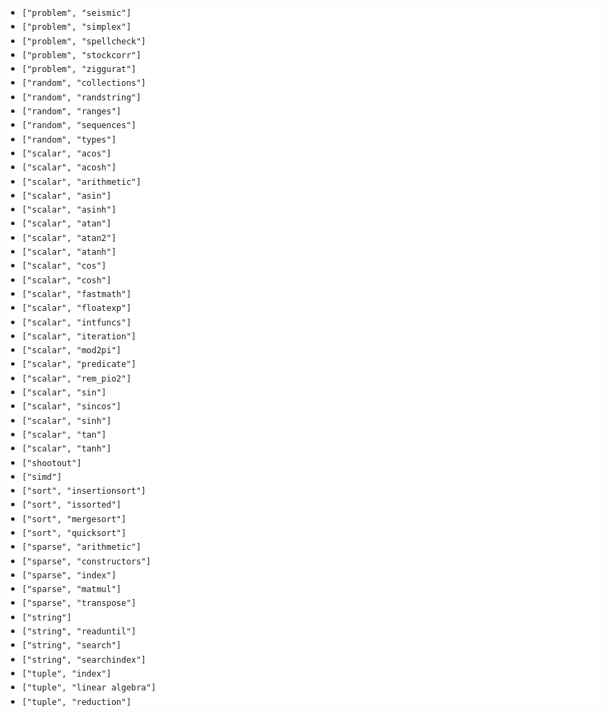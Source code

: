 - `["problem", "seismic"]`
- `["problem", "simplex"]`
- `["problem", "spellcheck"]`
- `["problem", "stockcorr"]`
- `["problem", "ziggurat"]`
- `["random", "collections"]`
- `["random", "randstring"]`
- `["random", "ranges"]`
- `["random", "sequences"]`
- `["random", "types"]`
- `["scalar", "acos"]`
- `["scalar", "acosh"]`
- `["scalar", "arithmetic"]`
- `["scalar", "asin"]`
- `["scalar", "asinh"]`
- `["scalar", "atan"]`
- `["scalar", "atan2"]`
- `["scalar", "atanh"]`
- `["scalar", "cos"]`
- `["scalar", "cosh"]`
- `["scalar", "fastmath"]`
- `["scalar", "floatexp"]`
- `["scalar", "intfuncs"]`
- `["scalar", "iteration"]`
- `["scalar", "mod2pi"]`
- `["scalar", "predicate"]`
- `["scalar", "rem_pio2"]`
- `["scalar", "sin"]`
- `["scalar", "sincos"]`
- `["scalar", "sinh"]`
- `["scalar", "tan"]`
- `["scalar", "tanh"]`
- `["shootout"]`
- `["simd"]`
- `["sort", "insertionsort"]`
- `["sort", "issorted"]`
- `["sort", "mergesort"]`
- `["sort", "quicksort"]`
- `["sparse", "arithmetic"]`
- `["sparse", "constructors"]`
- `["sparse", "index"]`
- `["sparse", "matmul"]`
- `["sparse", "transpose"]`
- `["string"]`
- `["string", "readuntil"]`
- `["string", "search"]`
- `["string", "searchindex"]`
- `["tuple", "index"]`
- `["tuple", "linear algebra"]`
- `["tuple", "reduction"]`
